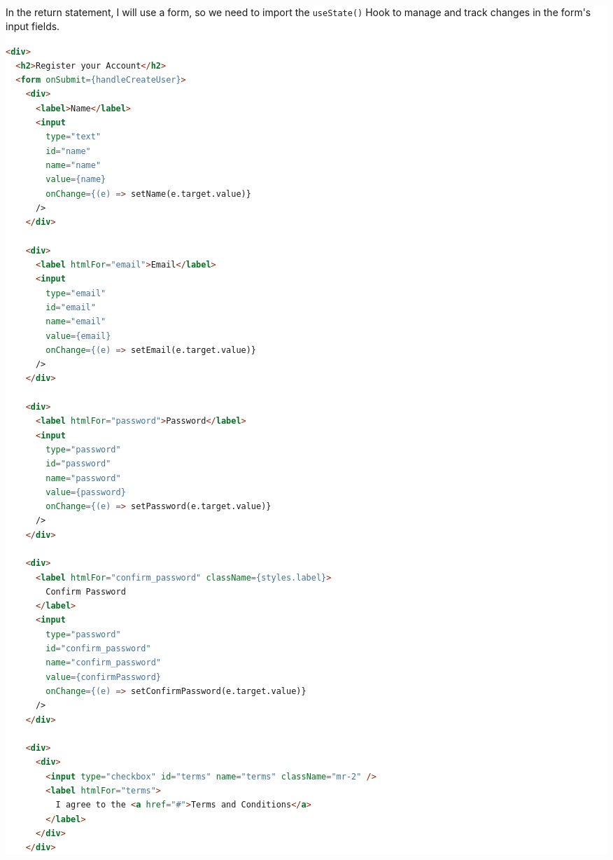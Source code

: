 ```js
```

In the return statement, I will use a form, so we need to import the `useState()` Hook to manage and track changes in the form's input fields.

```html
<div>
  <h2>Register your Account</h2>
  <form onSubmit={handleCreateUser}>
    <div>
      <label>Name</label>
      <input
        type="text"
        id="name"
        name="name"
        value={name}
        onChange={(e) => setName(e.target.value)}
      />
    </div>

    <div>
      <label htmlFor="email">Email</label>
      <input
        type="email"
        id="email"
        name="email"
        value={email}
        onChange={(e) => setEmail(e.target.value)}
      />
    </div>

    <div>
      <label htmlFor="password">Password</label>
      <input
        type="password"
        id="password"
        name="password"
        value={password}
        onChange={(e) => setPassword(e.target.value)}
      />
    </div>

    <div>
      <label htmlFor="confirm_password" className={styles.label}>
        Confirm Password
      </label>
      <input
        type="password"
        id="confirm_password"
        name="confirm_password"
        value={confirmPassword}
        onChange={(e) => setConfirmPassword(e.target.value)}
      />
    </div>

    <div>
      <div>
        <input type="checkbox" id="terms" name="terms" className="mr-2" />
        <label htmlFor="terms">
          I agree to the <a href="#">Terms and Conditions</a>
        </label>
      </div>
    </div>

```